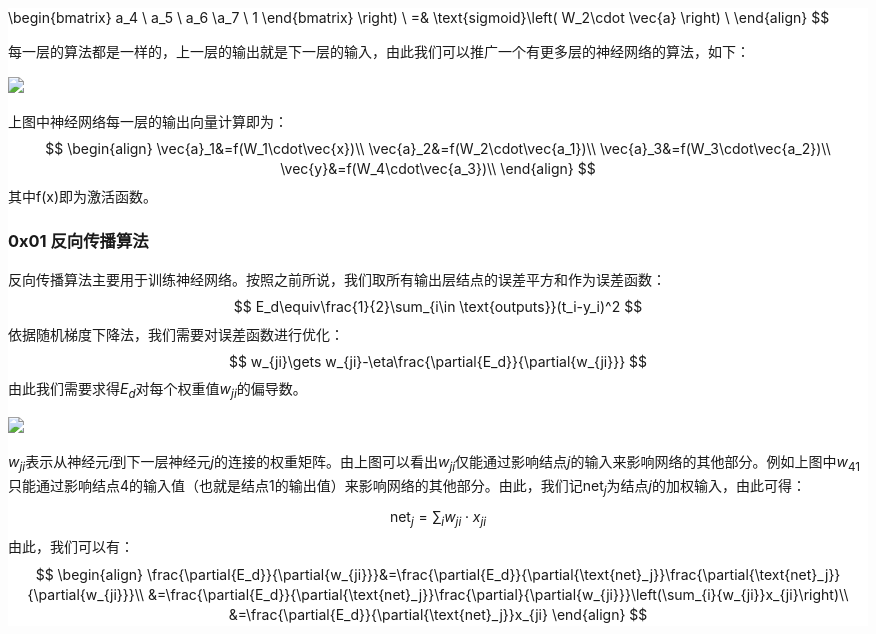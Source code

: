 \begin{bmatrix}
a_4 \\ a_5 \\ a_6 \\a_7 \\ 1
\end{bmatrix}
\right) \\ 
=& \text{sigmoid}\left(
W_2\cdot \vec{a}
\right) \\ 
\end{align}
$$

每一层的算法都是一样的，上一层的输出就是下一层的输入，由此我们可以推广一个有更多层的神经网络的算法，如下：

![](https://bucket.shaoqunliu.cn/image/0336.png)

上图中神经网络每一层的输出向量计算即为：
$$
\begin{align}
\vec{a}_1&=f(W_1\cdot\vec{x})\\ 
\vec{a}_2&=f(W_2\cdot\vec{a_1})\\ 
\vec{a}_3&=f(W_3\cdot\vec{a_2})\\ 
\vec{y}&=f(W_4\cdot\vec{a_3})\\ 
\end{align}
$$
其中f(x)即为激活函数。

### 0x01 反向传播算法

反向传播算法主要用于训练神经网络。按照之前所说，我们取所有输出层结点的误差平方和作为误差函数：
$$
E_d\equiv\frac{1}{2}\sum_{i\in \text{outputs}}(t_i-y_i)^2
$$
依据随机梯度下降法，我们需要对误差函数进行优化：
$$
w_{ji}\gets w_{ji}-\eta\frac{\partial{E_d}}{\partial{w_{ji}}}
$$
由此我们需要求得$E_d$对每个权重值$w_{ji}$的偏导数。

![](https://bucket.shaoqunliu.cn/image/0337.png)

$w_{ji}$表示从神经元$i$到下一层神经元$j$的连接的权重矩阵。由上图可以看出$w_{ji}$仅能通过影响结点$j$的输入来影响网络的其他部分。例如上图中$w_{41}$只能通过影响结点4的输入值（也就是结点1的输出值）来影响网络的其他部分。由此，我们记$\text{net}_j$为结点$j$的加权输入，由此可得：
$$
\text{net}_j=\sum_i w_{ji}\cdot x_{ji}
$$
由此，我们可以有：
$$
\begin{align}
\frac{\partial{E_d}}{\partial{w_{ji}}}&=\frac{\partial{E_d}}{\partial{\text{net}_j}}\frac{\partial{\text{net}_j}}{\partial{w_{ji}}}\\ 
&=\frac{\partial{E_d}}{\partial{\text{net}_j}}\frac{\partial}{\partial{w_{ji}}}\left(\sum_{i}{w_{ji}}x_{ji}\right)\\ 
&=\frac{\partial{E_d}}{\partial{\text{net}_j}}x_{ji}
\end{align}
$$
